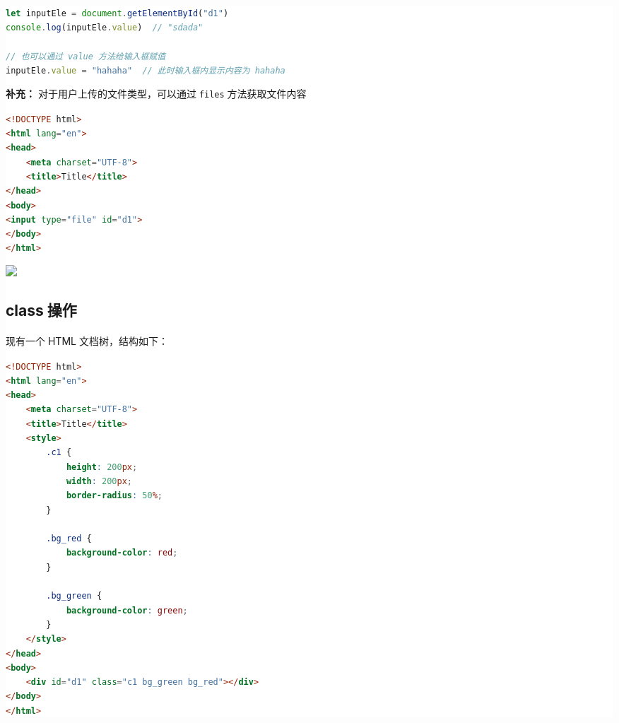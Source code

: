 ```javascript
let inputEle = document.getElementById("d1")
console.log(inputEle.value)  // "sdada"

// 也可以通过 value 方法给输入框赋值
inputEle.value = "hahaha"  // 此时输入框内显示内容为 hahaha
```

**补充：** 对于用户上传的文件类型，可以通过 `files` 方法获取文件内容

```html
<!DOCTYPE html>
<html lang="en">
<head>
    <meta charset="UTF-8">
    <title>Title</title>
</head>
<body>
<input type="file" id="d1">
</body>
</html>
```

<img src="/static/img/JavaScript专题/节点操作15.png" style="zoom:100%;" /> 

## class 操作

现有一个 HTML 文档树，结构如下：

```html
<!DOCTYPE html>
<html lang="en">
<head>
    <meta charset="UTF-8">
    <title>Title</title>
    <style>
        .c1 {
            height: 200px;
            width: 200px;
            border-radius: 50%;
        }

        .bg_red {
            background-color: red;
        }

        .bg_green {
            background-color: green;
        }
    </style>
</head>
<body>
    <div id="d1" class="c1 bg_green bg_red"></div>
</body>
</html>
```
